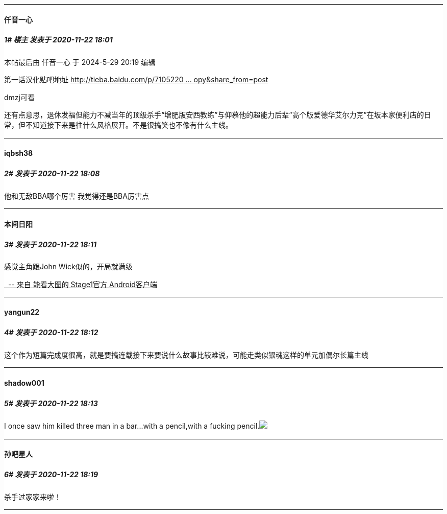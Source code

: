 ﻿
*****

####  仟音一心  
##### 1#       楼主       发表于 2020-11-22 18:01

 本帖最后由 仟音一心 于 2024-5-29 20:19 编辑 

第一话汉化贴吧地址
[http://tieba.baidu.com/p/7105220 ... opy&amp;share_from=post](http://tieba.baidu.com/p/7105220206?share=9105&amp;fr=share&amp;unique=29DB02098013E4C9B007D8A67ABB01AB&amp;st=1606038907&amp;client_type=1&amp;client_version=12.0.5&amp;sfc=copy&amp;share_from=post)

dmzj可看

还有点意思，退休发福但能力不减当年的顶级杀手“增肥版安西教练”与仰慕他的超能力后辈“高个版爱德华艾尔力克”在坂本家便利店的日常，但不知道接下来是往什么风格展开。不是很搞笑也不像有什么主线。

*****

####  iqbsh38  
##### 2#       发表于 2020-11-22 18:08

他和无敌BBA哪个厉害 我觉得还是BBA厉害点

*****

####  本间日阳  
##### 3#       发表于 2020-11-22 18:11

感觉主角跟John Wick似的，开局就满级

[  -- 来自 能看大图的 Stage1官方 Android客户端](https://www.coolapk.com/apk/140634)

*****

####  yangun22  
##### 4#       发表于 2020-11-22 18:12

这个作为短篇完成度很高，就是要搞连载接下来要说什么故事比较难说，可能走类似银魂这样的单元加偶尔长篇主线

*****

####  shadow001  
##### 5#       发表于 2020-11-22 18:13

I once saw him killed three man in a bar...with a pencil,with a fucking pencil.<img src="https://static.saraba1st.com/image/smiley/face2017/131.png" referrerpolicy="no-referrer">

*****

####  孙吧星人  
##### 6#       发表于 2020-11-22 18:19

杀手过家家来啦！

*****
